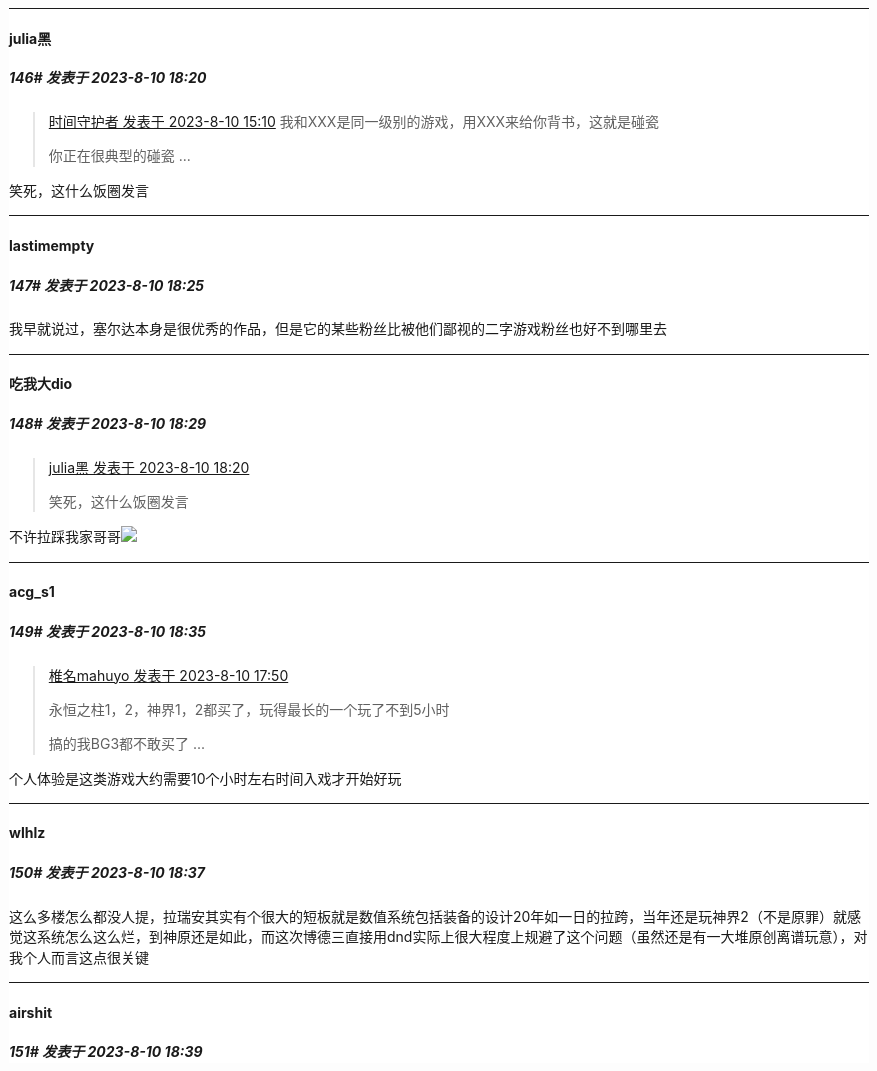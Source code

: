 *****

####  julia黑  
##### 146#       发表于 2023-8-10 18:20

<blockquote><a href="httphttps://bbs.saraba1st.com/2b/forum.php?mod=redirect&amp;goto=findpost&amp;pid=61978209&amp;ptid=2147810" target="_blank">时间守护者 发表于 2023-8-10 15:10</a>
我和XXX是同一级别的游戏，用XXX来给你背书，这就是碰瓷

你正在很典型的碰瓷 ...</blockquote>
笑死，这什么饭圈发言

*****

####  lastimempty  
##### 147#       发表于 2023-8-10 18:25

我早就说过，塞尔达本身是很优秀的作品，但是它的某些粉丝比被他们鄙视的二字游戏粉丝也好不到哪里去

*****

####  吃我大dio  
##### 148#       发表于 2023-8-10 18:29

<blockquote><a href="httphttps://bbs.saraba1st.com/2b/forum.php?mod=redirect&amp;goto=findpost&amp;pid=61980491&amp;ptid=2147810" target="_blank">julia黑 发表于 2023-8-10 18:20</a>

笑死，这什么饭圈发言</blockquote>
不许拉踩我家哥哥<img src="https://static.saraba1st.com/image/smiley/face2017/076.png" referrerpolicy="no-referrer">

*****

####  acg_s1  
##### 149#       发表于 2023-8-10 18:35

<blockquote><a href="httphttps://bbs.saraba1st.com/2b/forum.php?mod=redirect&amp;goto=findpost&amp;pid=61980063&amp;ptid=2147810" target="_blank">椎名mahuyo 发表于 2023-8-10 17:50</a>

永恒之柱1，2，神界1，2都买了，玩得最长的一个玩了不到5小时

搞的我BG3都不敢买了 ...</blockquote>
个人体验是这类游戏大约需要10个小时左右时间入戏才开始好玩

*****

####  wlhlz  
##### 150#       发表于 2023-8-10 18:37

这么多楼怎么都没人提，拉瑞安其实有个很大的短板就是数值系统包括装备的设计20年如一日的拉跨，当年还是玩神界2（不是原罪）就感觉这系统怎么这么烂，到神原还是如此，而这次博德三直接用dnd实际上很大程度上规避了这个问题（虽然还是有一大堆原创离谱玩意），对我个人而言这点很关键


*****

####  airshit  
##### 151#       发表于 2023-8-10 18:39
